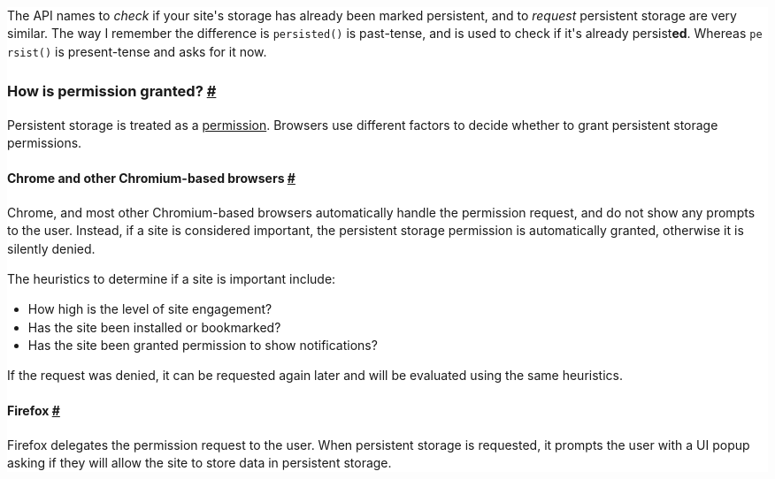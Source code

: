 The API names to _check_ if your site's storage has already been marked persistent, and to _request_ persistent storage are very similar. The way I remember the difference is `persisted()` is past-tense, and is used to check if it's already persist**ed**. Whereas `persist()` is present-tense and asks for it now.

### How is permission granted? <a href="#how-is-permission-granted" class="w-headline-link">#</a>

Persistent storage is treated as a [permission](https://storage.spec.whatwg.org/#persistence). Browsers use different factors to decide whether to grant persistent storage permissions.

#### Chrome and other Chromium-based browsers <a href="#chrome-and-other-chromium-based-browsers" class="w-headline-link">#</a>

Chrome, and most other Chromium-based browsers automatically handle the permission request, and do not show any prompts to the user. Instead, if a site is considered important, the persistent storage permission is automatically granted, otherwise it is silently denied.

The heuristics to determine if a site is important include:

- How high is the level of site engagement?
- Has the site been installed or bookmarked?
- Has the site been granted permission to show notifications?

If the request was denied, it can be requested again later and will be evaluated using the same heuristics.

#### Firefox <a href="#firefox" class="w-headline-link">#</a>

Firefox delegates the permission request to the user. When persistent storage is requested, it prompts the user with a UI popup asking if they will allow the site to store data in persistent storage.
